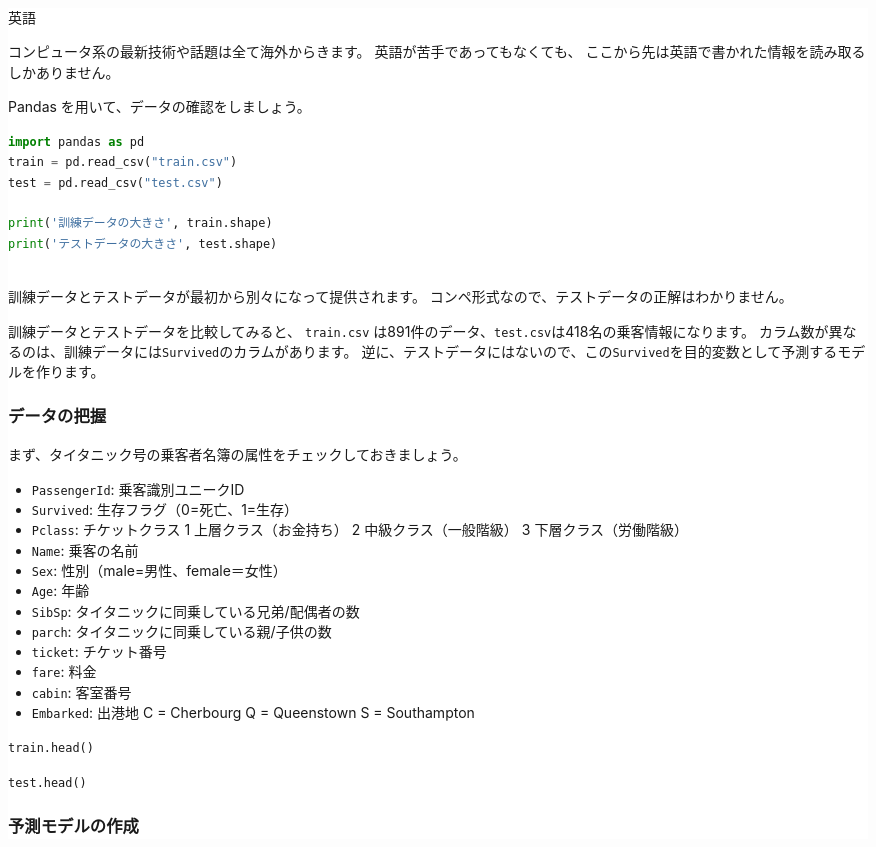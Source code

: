 <div class="admonition note">

英語

コンピュータ系の最新技術や話題は全て海外からきます。
英語が苦手であってもなくても、
ここから先は英語で書かれた情報を読み取るしかありません。

</div>

Pandas を用いて、データの確認をしましょう。
```py
import pandas as pd 
train = pd.read_csv("train.csv")
test = pd.read_csv("test.csv")

print('訓練データの大きさ', train.shape)
print('テストデータの大きさ', test.shape)
 
```
訓練データとテストデータが最初から別々になって提供されます。
コンペ形式なので、テストデータの正解はわかりません。

訓練データとテストデータを比較してみると、
`train.csv` は891件のデータ、`test.csv`は418名の乗客情報になります。
カラム数が異なるのは、訓練データには`Survived`のカラムがあります。
逆に、テストデータにはないので、この`Survived`を目的変数として予測するモデルを作ります。


### データの把握

まず、タイタニック号の乗客者名簿の属性をチェックしておきましょう。

* `PassengerId`: 乗客識別ユニークID
* `Survived`: 生存フラグ（0=死亡、1=生存）
* `Pclass`: チケットクラス
 1 上層クラス（お金持ち）
 2 中級クラス（一般階級）
 3 下層クラス（労働階級）
* `Name`: 乗客の名前
* `Sex`: 性別（male=男性、female＝女性）
* `Age`: 年齢
* `SibSp`: タイタニックに同乗している兄弟/配偶者の数
* `parch`: タイタニックに同乗している親/子供の数
* `ticket`: チケット番号
* `fare`: 料金
* `cabin`: 客室番号
* `Embarked`: 出港地
C = Cherbourg
Q = Queenstown
S = Southampton

 
```py
train.head()
```
```py
test.head()
```
### 予測モデルの作成
